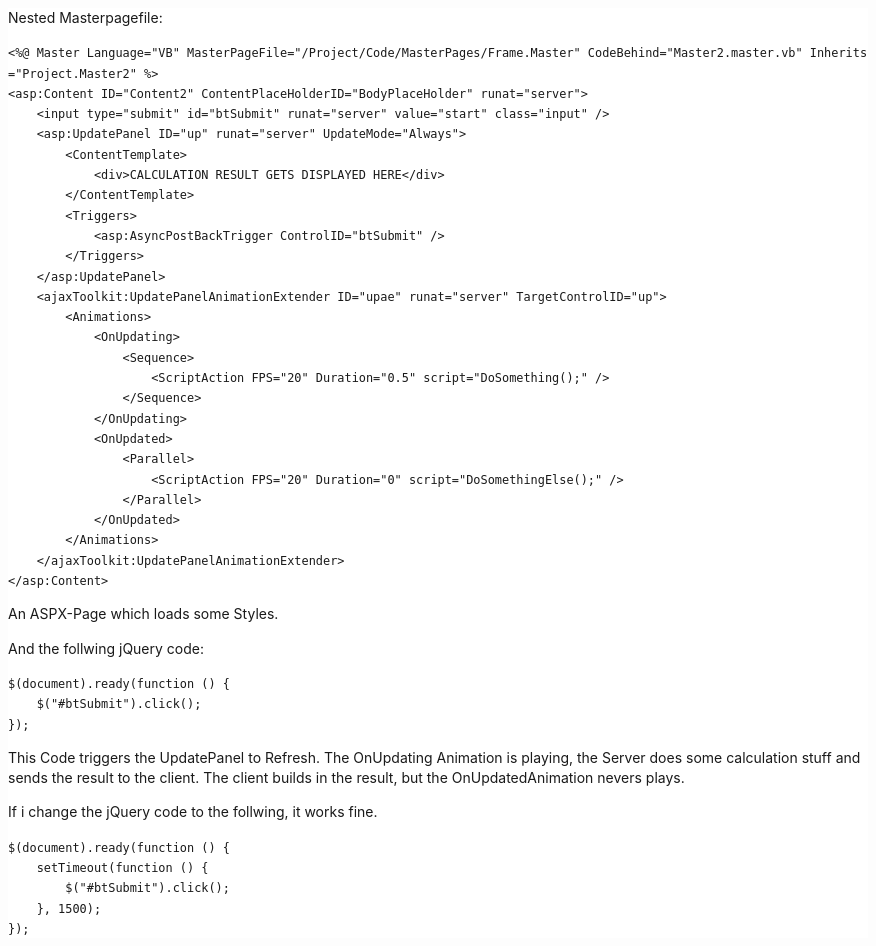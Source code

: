 Nested Masterpagefile:

```
<%@ Master Language="VB" MasterPageFile="/Project/Code/MasterPages/Frame.Master" CodeBehind="Master2.master.vb" Inherits="Project.Master2" %>
<asp:Content ID="Content2" ContentPlaceHolderID="BodyPlaceHolder" runat="server">
    <input type="submit" id="btSubmit" runat="server" value="start" class="input" />
    <asp:UpdatePanel ID="up" runat="server" UpdateMode="Always">
        <ContentTemplate>
            <div>CALCULATION RESULT GETS DISPLAYED HERE</div>
        </ContentTemplate>
        <Triggers>
            <asp:AsyncPostBackTrigger ControlID="btSubmit" />
        </Triggers>
    </asp:UpdatePanel>
    <ajaxToolkit:UpdatePanelAnimationExtender ID="upae" runat="server" TargetControlID="up">
        <Animations>
            <OnUpdating>
                <Sequence>
                    <ScriptAction FPS="20" Duration="0.5" script="DoSomething();" />
                </Sequence>
            </OnUpdating>
            <OnUpdated>
                <Parallel>
                    <ScriptAction FPS="20" Duration="0" script="DoSomethingElse();" />
                </Parallel>
            </OnUpdated>
        </Animations>
    </ajaxToolkit:UpdatePanelAnimationExtender>
</asp:Content> 
```

An ASPX-Page which loads some Styles.

And the follwing jQuery code:

```
$(document).ready(function () {
    $("#btSubmit").click();
}); 
```

This Code triggers the UpdatePanel to Refresh. The OnUpdating Animation is playing, the Server does some calculation stuff and sends the result to the client. The client builds in the result, but the OnUpdatedAnimation nevers plays.

If i change the jQuery code to the follwing, it works fine.

```
$(document).ready(function () {
    setTimeout(function () {
        $("#btSubmit").click();
    }, 1500);
}); 
```

